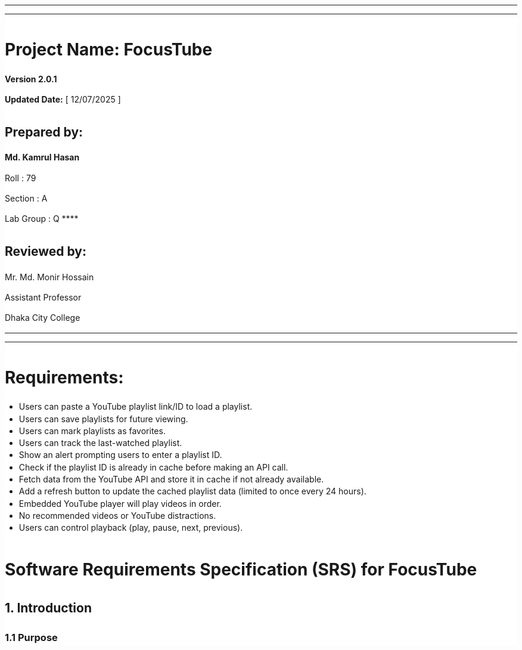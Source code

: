**********************************************************************************************

**********************************************************************************************

# Project Name: FocusTube

**Version 2.0.1**

**Updated Date:** [ 12/07/2025 ]

## **Prepared by:**

**Md. Kamrul Hasan**

Roll : 79

Section : A

Lab Group : Q ****

## **Reviewed by:**

Mr. Md. Monir Hossain 

Assistant Professor

Dhaka City College

**********************************************************************************************

**********************************************************************************************

# Requirements:

- Users can paste a YouTube playlist link/ID to load a playlist.
- Users can save playlists for future viewing.
- Users can mark playlists as favorites.
- Users can track the last-watched playlist.
- Show an alert prompting users to enter a playlist ID.
- Check if the playlist ID is already in cache before making an API call.
- Fetch data from the YouTube API and store it in cache if not already available.
- Add a refresh button to update the cached playlist data (limited to once every 24 hours).
- Embedded YouTube player will play videos in order.
- No recommended videos or YouTube distractions.
- Users can control playback (play, pause, next, previous).

# Software Requirements Specification (SRS) for FocusTube

## 1. Introduction

### 1.1 Purpose
